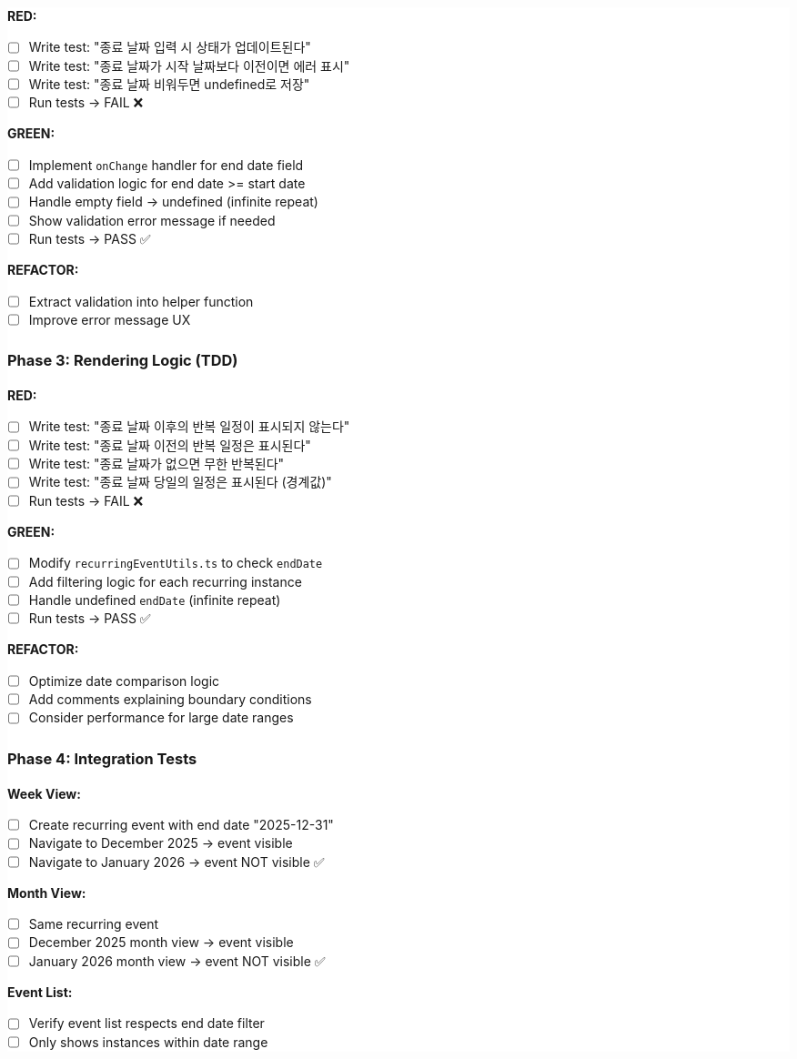 
**RED:**
- [ ] Write test: "종료 날짜 입력 시 상태가 업데이트된다"
- [ ] Write test: "종료 날짜가 시작 날짜보다 이전이면 에러 표시"
- [ ] Write test: "종료 날짜 비워두면 undefined로 저장"
- [ ] Run tests → FAIL ❌

**GREEN:**
- [ ] Implement `onChange` handler for end date field
- [ ] Add validation logic for end date >= start date
- [ ] Handle empty field → undefined (infinite repeat)
- [ ] Show validation error message if needed
- [ ] Run tests → PASS ✅

**REFACTOR:**
- [ ] Extract validation into helper function
- [ ] Improve error message UX

### Phase 3: Rendering Logic (TDD)


**RED:**
- [ ] Write test: "종료 날짜 이후의 반복 일정이 표시되지 않는다"
- [ ] Write test: "종료 날짜 이전의 반복 일정은 표시된다"
- [ ] Write test: "종료 날짜가 없으면 무한 반복된다"
- [ ] Write test: "종료 날짜 당일의 일정은 표시된다 (경계값)"
- [ ] Run tests → FAIL ❌

**GREEN:**
- [ ] Modify `recurringEventUtils.ts` to check `endDate`
- [ ] Add filtering logic for each recurring instance
- [ ] Handle undefined `endDate` (infinite repeat)
- [ ] Run tests → PASS ✅

**REFACTOR:**
- [ ] Optimize date comparison logic
- [ ] Add comments explaining boundary conditions
- [ ] Consider performance for large date ranges

### Phase 4: Integration Tests


**Week View:**
- [ ] Create recurring event with end date "2025-12-31"
- [ ] Navigate to December 2025 → event visible
- [ ] Navigate to January 2026 → event NOT visible ✅

**Month View:**
- [ ] Same recurring event
- [ ] December 2025 month view → event visible
- [ ] January 2026 month view → event NOT visible ✅

**Event List:**
- [ ] Verify event list respects end date filter
- [ ] Only shows instances within date range
